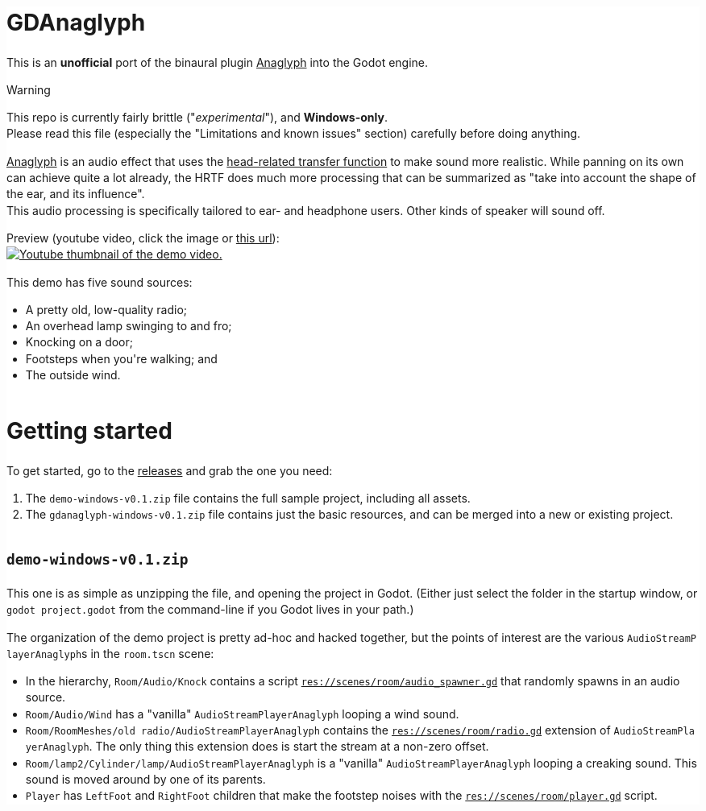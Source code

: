 GDAnaglyph
==========
This is an **unofficial** port of the binaural plugin [Anaglyph](http://anaglyph.dalembert.upmc.fr/) into the Godot engine.

> [!WARNING]
> This repo is currently fairly brittle ("*experimental*"), and **Windows-only**.  
> Please read this file (especially the "Limitations and known issues" section) carefully before doing anything.

[Anaglyph](http://anaglyph.dalembert.upmc.fr/) is an audio effect that uses the [head-related transfer function](https://en.wikipedia.org/wiki/HRTF) to make sound more realistic. While panning on its own can achieve quite a lot already, the HRTF does much more processing that can be summarized as "take into account the shape of the ear, and its influence".  
This audio processing is specifically tailored to ear- and headphone users. Other kinds of speaker will sound off.

Preview (youtube video, click the image or [this url](http://www.youtube.com/watch?v=ekFmhZ6iv3Y)):  
[![Youtube thumbnail of the demo video.](http://img.youtube.com/vi/ekFmhZ6iv3Y/0.jpg)](http://www.youtube.com/watch?v=ekFmhZ6iv3Y "Anaglyph VST in Godot")

This demo has five sound sources:
- A pretty old, low-quality radio;
- An overhead lamp swinging to and fro;
- Knocking on a door;
- Footsteps when you're walking; and
- The outside wind.

Getting started
===============
To get started, go to the [releases](https://github.com/Atrufulgium/GDAnaglyph/releases) and grab the one you need:
1. The `demo-windows-v0.1.zip` file contains the full sample project, including all assets.
2. The `gdanaglyph-windows-v0.1.zip` file contains just the basic resources, and can be merged into a new or existing project.

`demo-windows-v0.1.zip`
-----------------------
This one is as simple as unzipping the file, and opening the project in Godot. (Either just select the folder in the startup window, or `godot project.godot` from the command-line if you Godot lives in your path.)

The organization of the demo project is pretty ad-hoc and hacked together, but the points of interest are the various `AudioStreamPlayerAnaglyph`s in the `room.tscn` scene:
- In the hierarchy, `Room/Audio/Knock` contains a script [`res://scenes/room/audio_spawner.gd`](./demo/scenes/room/audio_spawner.gd) that randomly spawns in an audio source.
- `Room/Audio/Wind` has a "vanilla" `AudioStreamPlayerAnaglyph` looping a wind sound.
- `Room/RoomMeshes/old radio/AudioStreamPlayerAnaglyph` contains the [`res://scenes/room/radio.gd`](./demo/scenes/room/radio.gd) extension of `AudioStreamPlayerAnaglyph`. The only thing this extension does is start the stream at a non-zero offset.
- `Room/lamp2/Cylinder/lamp/AudioStreamPlayerAnaglyph` is a "vanilla" `AudioStreamPlayerAnaglyph` looping a creaking sound. This sound is moved around by one of its parents.
- `Player` has `LeftFoot` and `RightFoot` children that make the footstep noises with the [`res://scenes/room/player.gd`](demo/scenes/room/player.gd) script.
